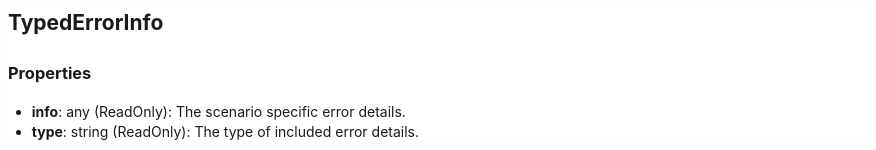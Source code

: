 ## TypedErrorInfo
### Properties
* **info**: any (ReadOnly): The scenario specific error details.
* **type**: string (ReadOnly): The type of included error details.

